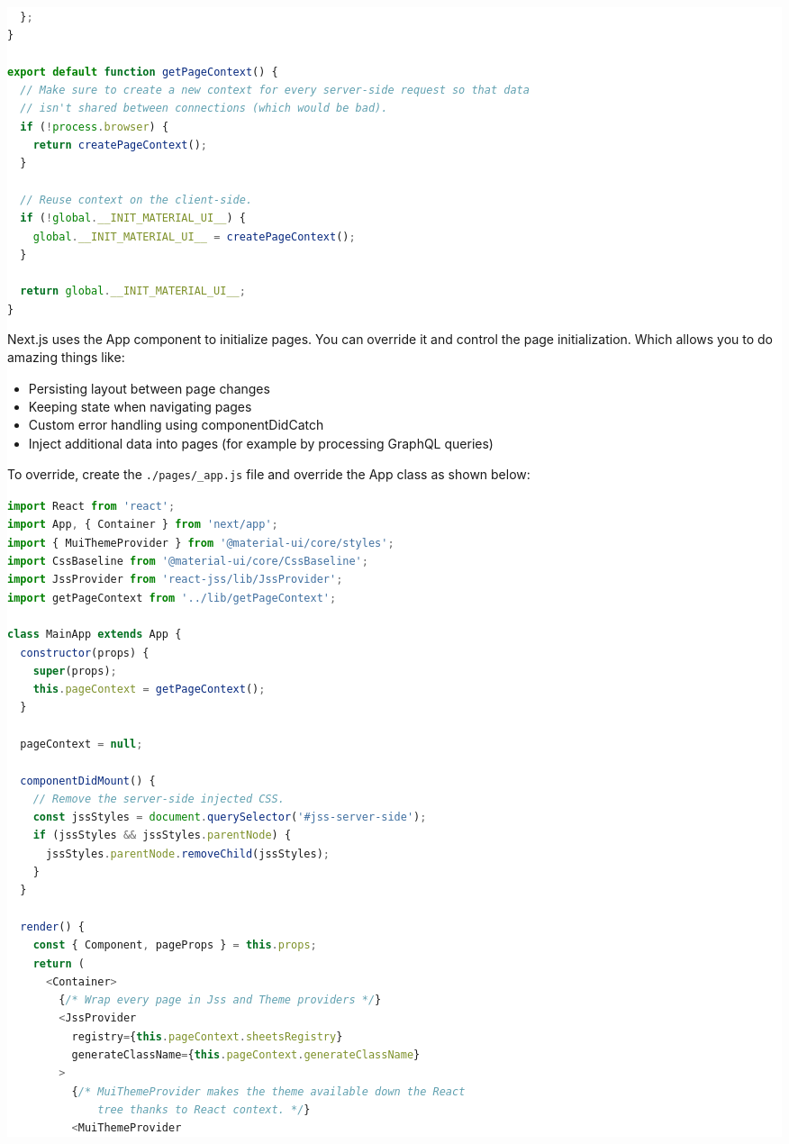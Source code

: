 ```js
  };
}

export default function getPageContext() {
  // Make sure to create a new context for every server-side request so that data
  // isn't shared between connections (which would be bad).
  if (!process.browser) {
    return createPageContext();
  }

  // Reuse context on the client-side.
  if (!global.__INIT_MATERIAL_UI__) {
    global.__INIT_MATERIAL_UI__ = createPageContext();
  }

  return global.__INIT_MATERIAL_UI__;
}
```

Next.js uses the App component to initialize pages. You can override it and control the page initialization. Which allows you to do amazing things like:

- Persisting layout between page changes
- Keeping state when navigating pages
- Custom error handling using componentDidCatch
- Inject additional data into pages (for example by processing GraphQL queries)

To override, create the `./pages/_app.js` file and override the App class as shown below:

```js
import React from 'react';
import App, { Container } from 'next/app';
import { MuiThemeProvider } from '@material-ui/core/styles';
import CssBaseline from '@material-ui/core/CssBaseline';
import JssProvider from 'react-jss/lib/JssProvider';
import getPageContext from '../lib/getPageContext';

class MainApp extends App {
  constructor(props) {
    super(props);
    this.pageContext = getPageContext();
  }

  pageContext = null;

  componentDidMount() {
    // Remove the server-side injected CSS.
    const jssStyles = document.querySelector('#jss-server-side');
    if (jssStyles && jssStyles.parentNode) {
      jssStyles.parentNode.removeChild(jssStyles);
    }
  }

  render() {
    const { Component, pageProps } = this.props;
    return (
      <Container>
        {/* Wrap every page in Jss and Theme providers */}
        <JssProvider
          registry={this.pageContext.sheetsRegistry}
          generateClassName={this.pageContext.generateClassName}
        >
          {/* MuiThemeProvider makes the theme available down the React
              tree thanks to React context. */}
          <MuiThemeProvider
```